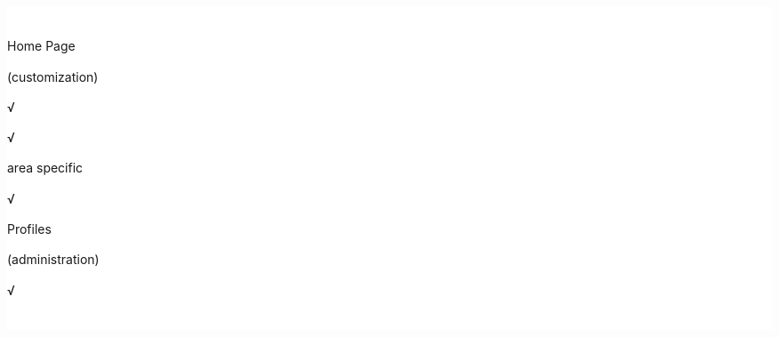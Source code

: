 


</td>
<td valign="top">

 



</td>
</tr>
<tr>
<td valign="top">

Home Page

\(customization\)



</td>
<td valign="top">

√



</td>
<td valign="top">

√

area specific



</td>
<td valign="top">

√



</td>
</tr>
<tr>
<td valign="top">

Profiles

\(administration\)



</td>
<td valign="top">

√



</td>
<td valign="top">

 


